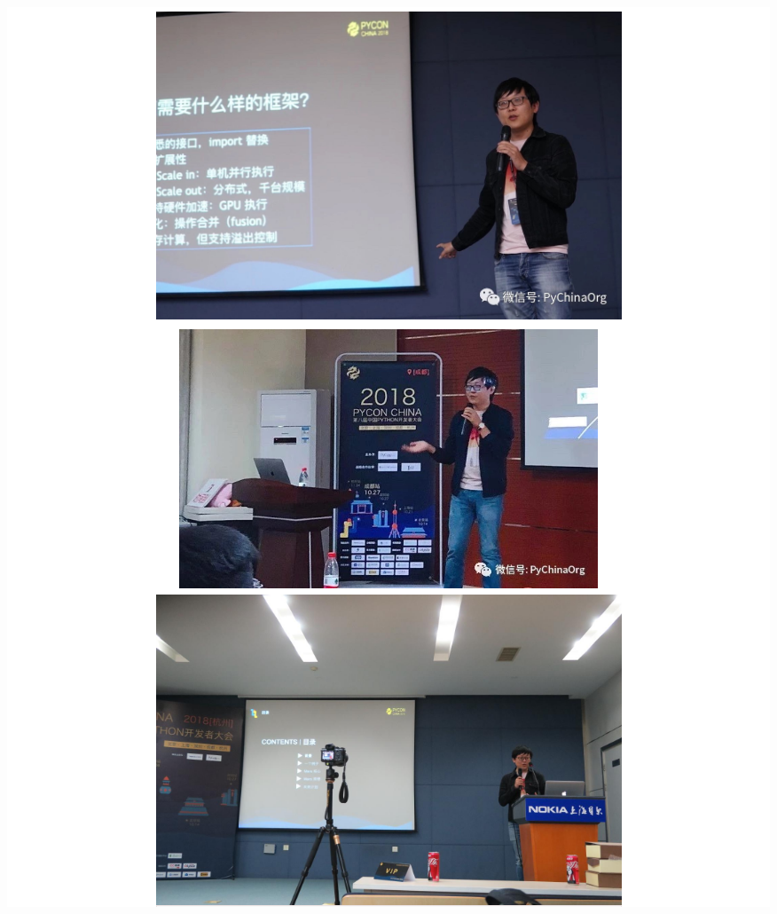 <div style="text-align:center" align="center">
<img src="/images/Mars 是什么34.png" align="center" />
<img src="/images/Mars 是什么35.png" align="center" />
<img src="/images/Mars 是什么36.png" align="center" />
</div>
